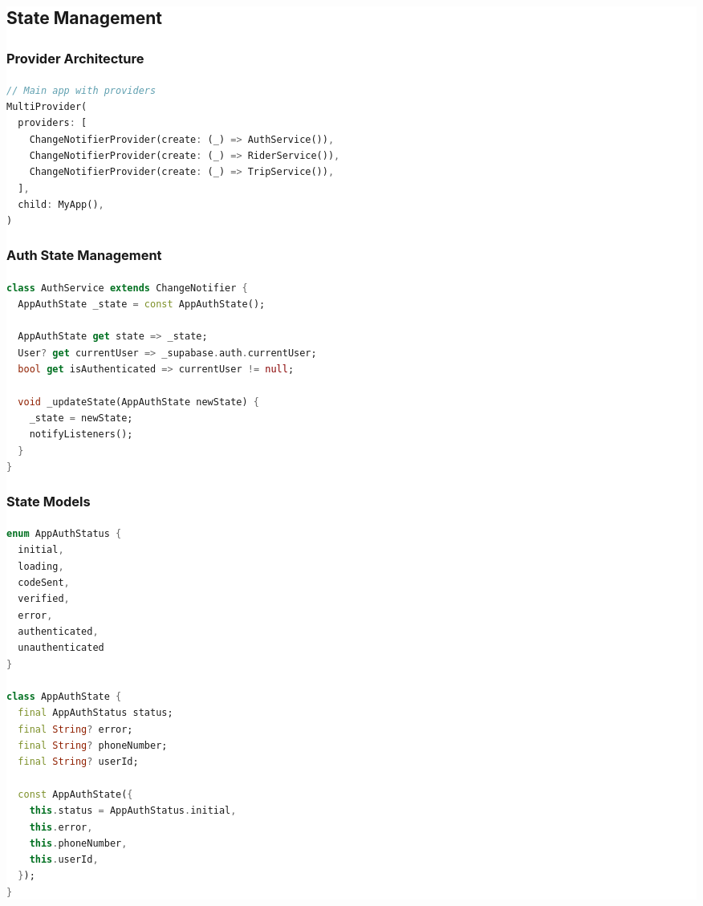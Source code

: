## State Management

### Provider Architecture
```dart
// Main app with providers
MultiProvider(
  providers: [
    ChangeNotifierProvider(create: (_) => AuthService()),
    ChangeNotifierProvider(create: (_) => RiderService()),
    ChangeNotifierProvider(create: (_) => TripService()),
  ],
  child: MyApp(),
)
```

### Auth State Management
```dart
class AuthService extends ChangeNotifier {
  AppAuthState _state = const AppAuthState();
  
  AppAuthState get state => _state;
  User? get currentUser => _supabase.auth.currentUser;
  bool get isAuthenticated => currentUser != null;
  
  void _updateState(AppAuthState newState) {
    _state = newState;
    notifyListeners();
  }
}
```

### State Models
```dart
enum AppAuthStatus {
  initial,
  loading,
  codeSent,
  verified,
  error,
  authenticated,
  unauthenticated
}

class AppAuthState {
  final AppAuthStatus status;
  final String? error;
  final String? phoneNumber;
  final String? userId;
  
  const AppAuthState({
    this.status = AppAuthStatus.initial,
    this.error,
    this.phoneNumber,
    this.userId,
  });
}
```
